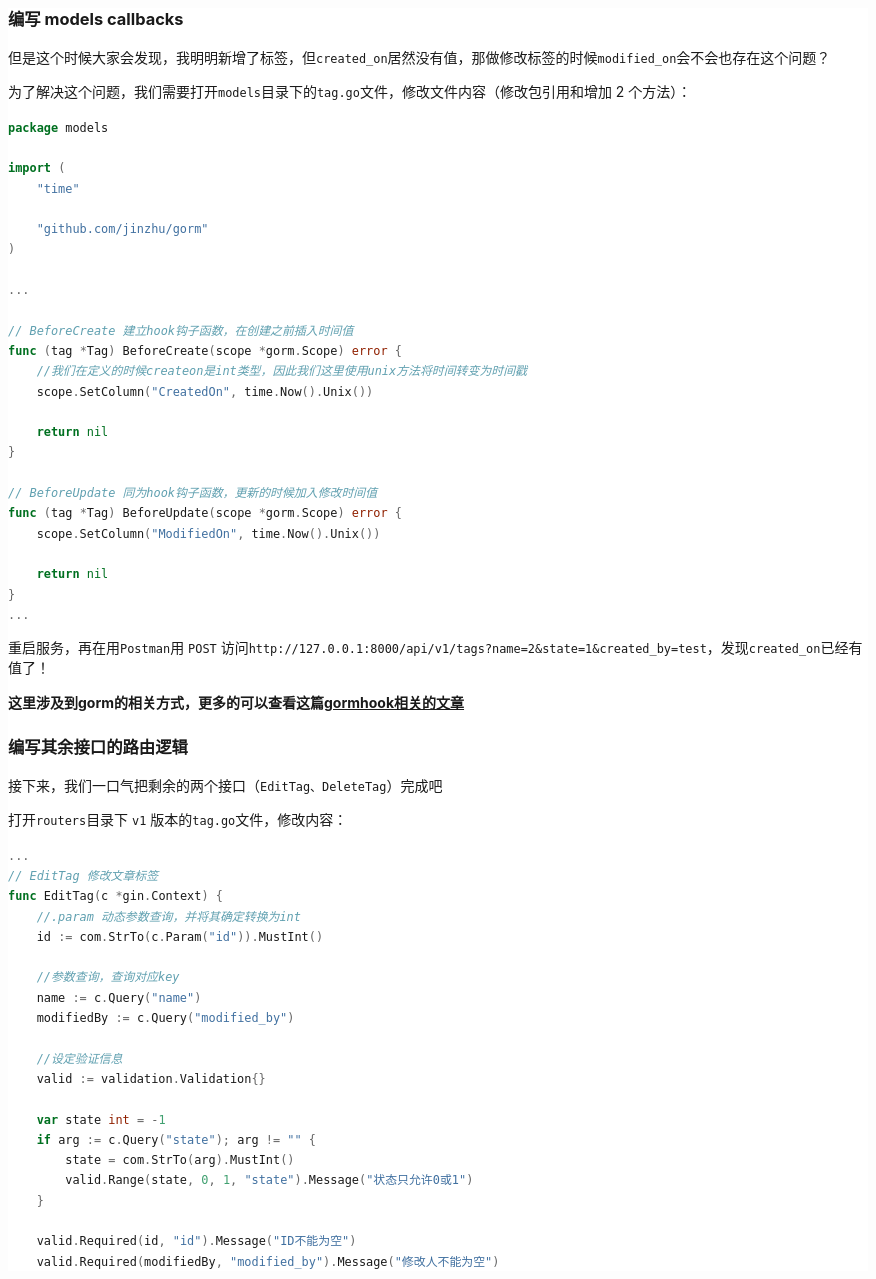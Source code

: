 ### 编写 models callbacks
但是这个时候大家会发现，我明明新增了标签，但`created_on`居然没有值，那做修改标签的时候`modified_on`会不会也存在这个问题？

为了解决这个问题，我们需要打开`models`目录下的`tag.go`文件，修改文件内容（修改包引用和增加 2 个方法）：

```go
package models

import (
    "time"

    "github.com/jinzhu/gorm"
)

...

// BeforeCreate 建立hook钩子函数，在创建之前插入时间值
func (tag *Tag) BeforeCreate(scope *gorm.Scope) error {
	//我们在定义的时候createon是int类型，因此我们这里使用unix方法将时间转变为时间戳
	scope.SetColumn("CreatedOn", time.Now().Unix())

	return nil
}

// BeforeUpdate 同为hook钩子函数，更新的时候加入修改时间值
func (tag *Tag) BeforeUpdate(scope *gorm.Scope) error {
	scope.SetColumn("ModifiedOn", time.Now().Unix())

	return nil
}
...
```

重启服务，再在用`Postman`用 `POST` 访问`http://127.0.0.1:8000/api/v1/tags?name=2&state=1&created_by=test`，发现`created_on`已经有值了！

**这里涉及到gorm的相关方式，更多的可以查看这篇[gormhook相关的文章](https://blog.csdn.net/kingsill/article/details/134607359?spm=1001.2014.3001.5501)**

### 编写其余接口的路由逻辑
接下来，我们一口气把剩余的两个接口（`EditTag、DeleteTag`）完成吧

打开`routers`目录下 `v1` 版本的`tag.go`文件，修改内容：
```go
...
// EditTag 修改文章标签
func EditTag(c *gin.Context) {
	//.param 动态参数查询，并将其确定转换为int
	id := com.StrTo(c.Param("id")).MustInt()

	//参数查询，查询对应key
	name := c.Query("name")
	modifiedBy := c.Query("modified_by")

	//设定验证信息
	valid := validation.Validation{}

	var state int = -1
	if arg := c.Query("state"); arg != "" {
		state = com.StrTo(arg).MustInt()
		valid.Range(state, 0, 1, "state").Message("状态只允许0或1")
	}

	valid.Required(id, "id").Message("ID不能为空")
	valid.Required(modifiedBy, "modified_by").Message("修改人不能为空")
```